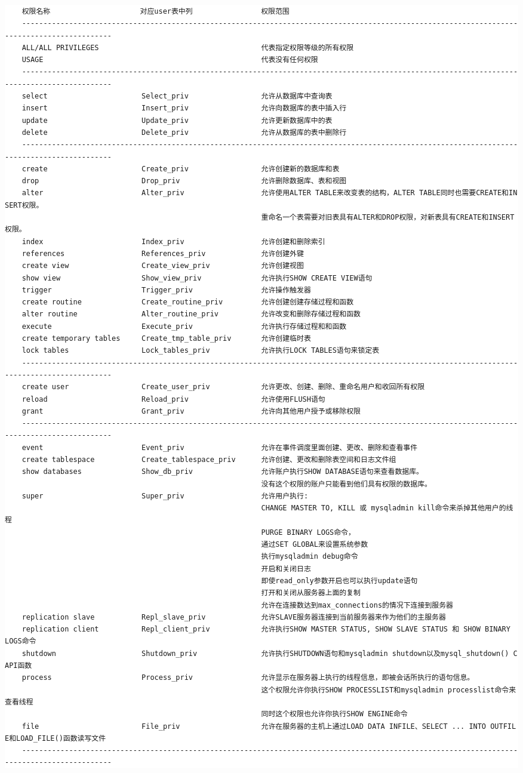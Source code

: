         权限名称                     对应user表中列                权限范围
        ---------------------------------------------------------------------------------------------------------------------------------------------
        ALL/ALL PRIVILEGES                                      代表指定权限等级的所有权限
        USAGE                                                   代表没有任何权限
        ---------------------------------------------------------------------------------------------------------------------------------------------
        select                      Select_priv                 允许从数据库中查询表
        insert                      Insert_priv                 允许向数据库的表中插入行
        update                      Update_priv                 允许更新数据库中的表
        delete                      Delete_priv                 允许从数据库的表中删除行
        ---------------------------------------------------------------------------------------------------------------------------------------------
        create                      Create_priv                 允许创建新的数据库和表
        drop                        Drop_priv                   允许删除数据库、表和视图
        alter                       Alter_priv                  允许使用ALTER TABLE来改变表的结构，ALTER TABLE同时也需要CREATE和INSERT权限。
                                                                重命名一个表需要对旧表具有ALTER和DROP权限，对新表具有CREATE和INSERT权限。
        index                       Index_priv                  允许创建和删除索引
        references                  References_priv             允许创建外键
        create view                 Create_view_priv            允许创建视图
        show view                   Show_view_priv              允许执行SHOW CREATE VIEW语句
        trigger                     Trigger_priv                允许操作触发器
        create routine              Create_routine_priv         允许创建创建存储过程和函数
        alter routine               Alter_routine_priv          允许改变和删除存储过程和函数
        execute                     Execute_priv                允许执行存储过程和和函数
        create temporary tables     Create_tmp_table_priv       允许创建临时表
        lock tables                 Lock_tables_priv            允许执行LOCK TABLES语句来锁定表
        ---------------------------------------------------------------------------------------------------------------------------------------------
        create user                 Create_user_priv            允许更改、创建、删除、重命名用户和收回所有权限
        reload                      Reload_priv                 允许使用FLUSH语句
        grant                       Grant_priv                  允许向其他用户授予或移除权限                               
        ---------------------------------------------------------------------------------------------------------------------------------------------
        event                       Event_priv                  允许在事件调度里面创建、更改、删除和查看事件
        create tablespace           Create_tablespace_priv      允许创建、更改和删除表空间和日志文件组
        show databases              Show_db_priv                允许账户执行SHOW DATABASE语句来查看数据库。
                                                                没有这个权限的账户只能看到他们具有权限的数据库。
        super                       Super_priv                  允许用户执行:
                                                                CHANGE MASTER TO, KILL 或 mysqladmin kill命令来杀掉其他用户的线程
                                                                PURGE BINARY LOGS命令，
                                                                通过SET GLOBAL来设置系统参数
                                                                执行mysqladmin debug命令
                                                                开启和关闭日志
                                                                即使read_only参数开启也可以执行update语句
                                                                打开和关闭从服务器上面的复制
                                                                允许在连接数达到max_connections的情况下连接到服务器
        replication slave           Repl_slave_priv             允许SLAVE服务器连接到当前服务器来作为他们的主服务器
        replication client          Repl_client_priv            允许执行SHOW MASTER STATUS, SHOW SLAVE STATUS 和 SHOW BINARY LOGS命令
        shutdown                    Shutdown_priv               允许执行SHUTDOWN语句和mysqladmin shutdown以及mysql_shutdown() C API函数
        process                     Process_priv                允许显示在服务器上执行的线程信息，即被会话所执行的语句信息。
                                                                这个权限允许你执行SHOW PROCESSLIST和mysqladmin processlist命令来查看线程
                                                                同时这个权限也允许你执行SHOW ENGINE命令
        file                        File_priv                   允许在服务器的主机上通过LOAD DATA INFILE、SELECT ... INTO OUTFILE和LOAD_FILE()函数读写文件                             
        ---------------------------------------------------------------------------------------------------------------------------------------------
